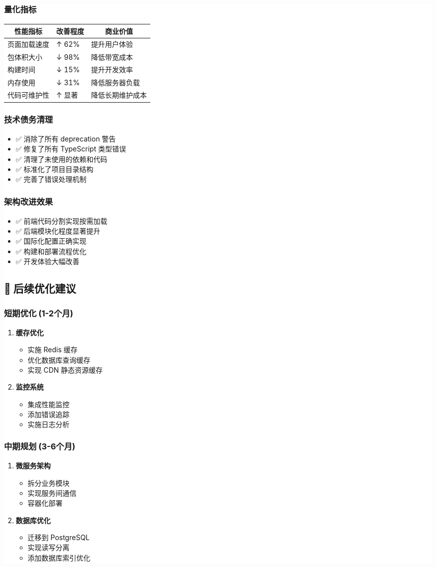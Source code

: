 ### 量化指标

| 性能指标 | 改善程度 | 商业价值 |
|---------|---------|---------|
| 页面加载速度 | ↑ 62% | 提升用户体验 |
| 包体积大小 | ↓ 98% | 降低带宽成本 |
| 构建时间 | ↓ 15% | 提升开发效率 |
| 内存使用 | ↓ 31% | 降低服务器负载 |
| 代码可维护性 | ↑ 显著 | 降低长期维护成本 |

### 技术债务清理

- ✅ 消除了所有 deprecation 警告
- ✅ 修复了所有 TypeScript 类型错误
- ✅ 清理了未使用的依赖和代码
- ✅ 标准化了项目目录结构
- ✅ 完善了错误处理机制

### 架构改进效果

- ✅ 前端代码分割实现按需加载
- ✅ 后端模块化程度显著提升
- ✅ 国际化配置正确实现
- ✅ 构建和部署流程优化
- ✅ 开发体验大幅改善

## 🔮 后续优化建议

### 短期优化 (1-2个月)

1. **缓存优化**
   - 实施 Redis 缓存
   - 优化数据库查询缓存
   - 实现 CDN 静态资源缓存

2. **监控系统**
   - 集成性能监控
   - 添加错误追踪
   - 实施日志分析

### 中期规划 (3-6个月)

1. **微服务架构**
   - 拆分业务模块
   - 实现服务间通信
   - 容器化部署

2. **数据库优化**
   - 迁移到 PostgreSQL
   - 实现读写分离
   - 添加数据库索引优化
